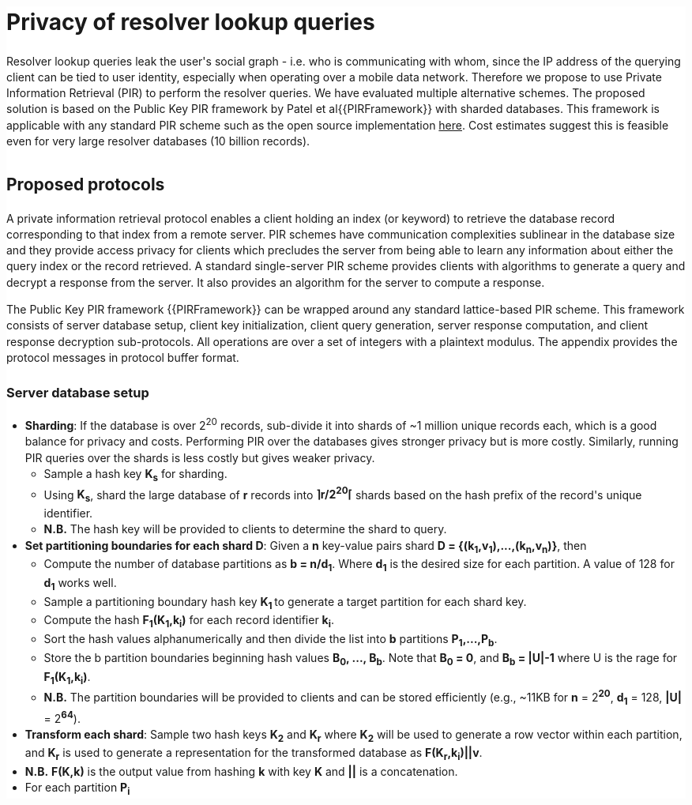 # Privacy of resolver lookup queries

Resolver lookup queries leak the user's social graph - i.e. who is communicating with whom, since the IP address of the querying client can be tied to user identity, especially when operating over a mobile data network. Therefore we propose to use Private Information Retrieval (PIR) to perform the resolver queries. We have evaluated multiple alternative schemes. The proposed solution is based on the Public Key PIR framework by Patel et al{{PIRFramework}} with sharded databases. This framework is applicable with any standard PIR scheme such as the open source implementation [here](https://github.com/google/private-retrieval). Cost estimates suggest this is feasible even for very large resolver databases (10 billion records).

## Proposed protocols

A private information retrieval protocol enables a client holding an index (or keyword) to retrieve the database record corresponding to that index from a remote server. PIR schemes have communication complexities sublinear in the database size and they provide access privacy for clients which precludes the server from being able to learn any information about either the query index or the record retrieved. A standard single-server PIR scheme provides clients with algorithms to generate a query and decrypt a response from the server. It also provides an algorithm for the server to compute a response.

The Public Key PIR framework {{PIRFramework}} can be wrapped around any standard lattice-based PIR scheme. This framework consists of server database setup, client key initialization, client query generation, server response computation, and client response decryption sub-protocols. All operations are over a set of integers with a plaintext modulus. The appendix provides the protocol messages in protocol buffer format.


### Server database setup



*   **Sharding**: If the database is over 2<sup>20</sup> records, sub-divide it into  shards of ~1 million unique records each, which is a good balance for privacy and costs. Performing PIR over the databases gives stronger privacy but is more costly. Similarly, running PIR queries over the shards is less costly but gives weaker privacy.
    *   Sample a hash key **K<sub>s</sub>** for sharding.
    *   Using **K<sub>s</sub>**, shard the large database of **r** records into **&rceil;r/2<sup>20</sup>&lceil;** shards based on the hash prefix of the record's unique identifier.
    *   **N.B.** The hash key will be provided to clients to determine the shard to query.
*   **Set partitioning boundaries for each shard D**: Given a **n** key-value pairs shard **D = {(k<sub>1</sub>,v<sub>1</sub>),...,(k<sub>n</sub>,v<sub>n</sub>)}**, then
    *   Compute the number of database partitions as **b = n/d<sub>1</sub>**. Where **d<sub>1</sub>** is the desired size for each partition. A value of 128 for **d<sub>1</sub>** works well.
    *   Sample a partitioning boundary hash key **K<sub>1 </sub>** to generate a target partition for each shard key.
    *   Compute the hash **F<sub>1</sub>(K<sub>1</sub>,k<sub>i</sub>)** for each record identifier **k<sub>i</sub>**.
    *   Sort the hash values alphanumerically and then divide the list into **b** partitions **P<sub>1</sub>,...,P<sub>b</sub>**.
    *   Store the b partition boundaries beginning hash values **B<sub>0</sub>, ..., B<sub>b</sub>**. Note that **B<sub>0</sub> = 0**, and **B<sub>b</sub> = \|U\|-1** where U is the rage for **F<sub>1</sub>(K<sub>1</sub>,k<sub>i</sub>)**.
    *   **N.B.** The partition boundaries will be provided to clients and can be stored efficiently (e.g., ~11KB for **n** = 2<sup><strong>20</strong></sup>, **d<sub>1</sub>** = 128, **\|U\|** = 2<sup><strong>64</strong></sup>).
*   **Transform each shard**: Sample two hash keys **K<sub>2</sub>** and **K<sub>r</sub>** where **K<sub>2</sub>** will be used to generate a row vector within each partition, and **K<sub>r</sub>** is used to generate a representation for the transformed database as **F(K<sub>r</sub>,k<sub>i</sub>)\|\|v**.
*   **N.B.** **F(K,k)** is the output value from hashing **k** with key **K** and **\|\|** is a concatenation.
*   For each partition **P<sub>i</sub>**